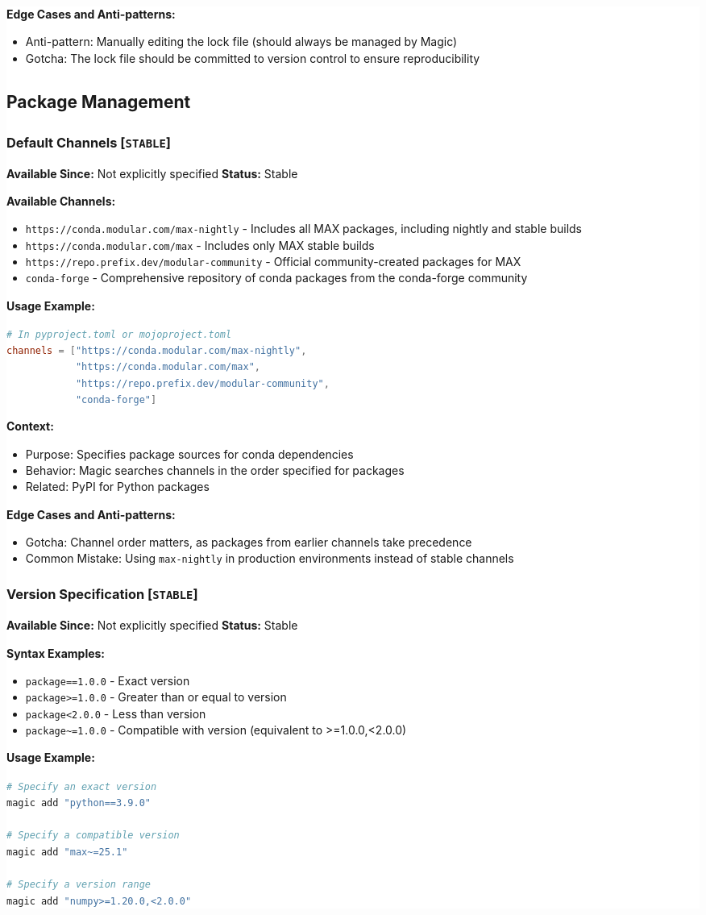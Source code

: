 **Edge Cases and Anti-patterns:**
- Anti-pattern: Manually editing the lock file (should always be managed by Magic)
- Gotcha: The lock file should be committed to version control to ensure reproducibility

## Package Management

### Default Channels [`STABLE`]

**Available Since:** Not explicitly specified
**Status:** Stable

**Available Channels:**
- `https://conda.modular.com/max-nightly` - Includes all MAX packages, including nightly and stable builds
- `https://conda.modular.com/max` - Includes only MAX stable builds
- `https://repo.prefix.dev/modular-community` - Official community-created packages for MAX
- `conda-forge` - Comprehensive repository of conda packages from the conda-forge community

**Usage Example:**
```toml
# In pyproject.toml or mojoproject.toml
channels = ["https://conda.modular.com/max-nightly", 
            "https://conda.modular.com/max", 
            "https://repo.prefix.dev/modular-community", 
            "conda-forge"]
```

**Context:**
- Purpose: Specifies package sources for conda dependencies
- Behavior: Magic searches channels in the order specified for packages
- Related: PyPI for Python packages

**Edge Cases and Anti-patterns:**
- Gotcha: Channel order matters, as packages from earlier channels take precedence
- Common Mistake: Using `max-nightly` in production environments instead of stable channels

### Version Specification [`STABLE`]

**Available Since:** Not explicitly specified
**Status:** Stable

**Syntax Examples:**
- `package==1.0.0` - Exact version
- `package>=1.0.0` - Greater than or equal to version
- `package<2.0.0` - Less than version
- `package~=1.0.0` - Compatible with version (equivalent to >=1.0.0,<2.0.0)

**Usage Example:**
```bash
# Specify an exact version
magic add "python==3.9.0"

# Specify a compatible version
magic add "max~=25.1"

# Specify a version range
magic add "numpy>=1.20.0,<2.0.0"
```
